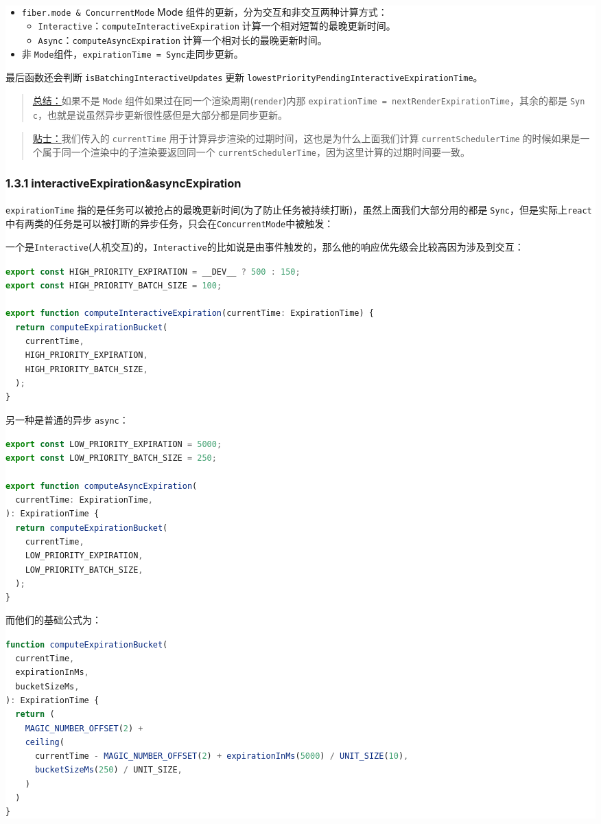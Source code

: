   + `fiber.mode & ConcurrentMode` Mode 组件的更新，分为交互和非交互两种计算方式：
    + `Interactive`：`computeInteractiveExpiration` 计算一个相对短暂的最晚更新时间。
    + `Async`：`computeAsyncExpiration` 计算一个相对长的最晚更新时间。
  + 非 `Mode`组件，`expirationTime = Sync`走同步更新。

最后函数还会判断 `isBatchingInteractiveUpdates` 更新 `lowestPriorityPendingInteractiveExpirationTime`。

> [总结：]()如果不是 `Mode` 组件如果过在同一个渲染周期(`render`)内那 `expirationTime = nextRenderExpirationTime`，其余的都是 `Sync`，也就是说虽然异步更新很性感但是大部分都是同步更新。

> [贴士：]()我们传入的 `currentTime` 用于计算异步渲染的过期时间，这也是为什么上面我们计算 `currentSchedulerTime` 的时候如果是一个属于同一个渲染中的子渲染要返回同一个 `currentSchedulerTime`，因为这里计算的过期时间要一致。

### 1.3.1 interactiveExpiration&asyncExpiration

`expirationTime` 指的是任务可以被抢占的最晚更新时间(为了防止任务被持续打断)，虽然上面我们大部分用的都是 `Sync`，但是实际上`react` 中有两类的任务是可以被打断的异步任务，只会在`ConcurrentMode`中被触发：

一个是`Interactive`(人机交互)的，`Interactive`的比如说是由事件触发的，那么他的响应优先级会比较高因为涉及到交互：

```ts
export const HIGH_PRIORITY_EXPIRATION = __DEV__ ? 500 : 150;
export const HIGH_PRIORITY_BATCH_SIZE = 100;

export function computeInteractiveExpiration(currentTime: ExpirationTime) {
  return computeExpirationBucket(
    currentTime,
    HIGH_PRIORITY_EXPIRATION,
    HIGH_PRIORITY_BATCH_SIZE,
  );
}
```

另一种是普通的异步 `async`：

```ts
export const LOW_PRIORITY_EXPIRATION = 5000;
export const LOW_PRIORITY_BATCH_SIZE = 250;

export function computeAsyncExpiration(
  currentTime: ExpirationTime,
): ExpirationTime {
  return computeExpirationBucket(
    currentTime,
    LOW_PRIORITY_EXPIRATION,
    LOW_PRIORITY_BATCH_SIZE,
  );
}
```

而他们的基础公式为：

```ts
function computeExpirationBucket(
  currentTime,
  expirationInMs,
  bucketSizeMs,
): ExpirationTime {
  return (
    MAGIC_NUMBER_OFFSET(2) +
    ceiling(
      currentTime - MAGIC_NUMBER_OFFSET(2) + expirationInMs(5000) / UNIT_SIZE(10),
      bucketSizeMs(250) / UNIT_SIZE,
    )
  )
}
```
